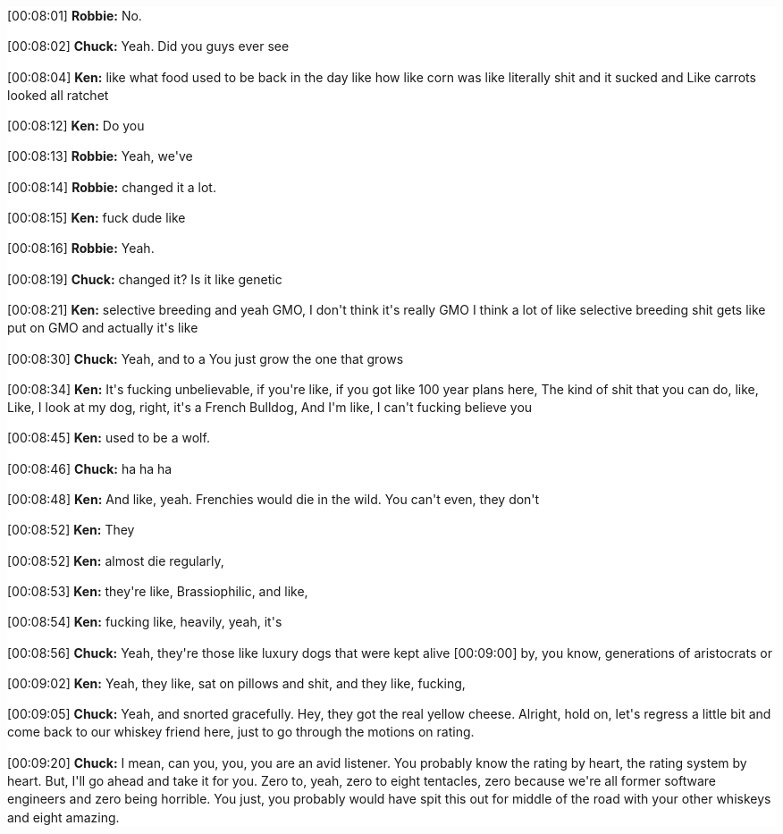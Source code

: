 [00:08:01] **Robbie:** No.

[00:08:02] **Chuck:** Yeah. Did you guys ever see

[00:08:04] **Ken:** like what food used to be back in the day like how like corn
was like literally shit and it sucked and Like carrots looked all ratchet

[00:08:12] **Ken:** Do you

[00:08:13] **Robbie:** Yeah, we've

[00:08:14] **Robbie:** changed it a lot.

[00:08:15] **Ken:** fuck dude like

[00:08:16] **Robbie:** Yeah.

[00:08:19] **Chuck:** changed it? Is it like genetic

[00:08:21] **Ken:** selective breeding and yeah GMO, I don't think it's really
GMO I think a lot of like selective breeding shit gets like put on GMO and
actually it's like

[00:08:30] **Chuck:** Yeah, and to a You just grow the one that grows

[00:08:34] **Ken:** It's fucking unbelievable, if you're like, if you got like
100 year plans here, The kind of shit that you can do, like, Like, I look at my
dog, right, it's a French Bulldog, And I'm like, I can't fucking believe you

[00:08:45] **Ken:** used to be a wolf.

[00:08:46] **Chuck:** ha ha ha

[00:08:48] **Ken:** And like, yeah. Frenchies would die in the wild. You can't
even, they don't

[00:08:52] **Ken:** They

[00:08:52] **Ken:** almost die regularly,

[00:08:53] **Ken:** they're like, Brassiophilic, and like,

[00:08:54] **Ken:** fucking like, heavily, yeah, it's

[00:08:56] **Chuck:** Yeah, they're those like luxury dogs that were kept alive
[00:09:00] by, you know, generations of aristocrats or

[00:09:02] **Ken:** Yeah, they like, sat on pillows and shit, and they like,
fucking,

[00:09:05] **Chuck:** Yeah, and snorted gracefully. Hey, they got the real
yellow cheese. Alright, hold on, let's regress a little bit and come back to our
whiskey friend here, just to go through the motions on rating.

[00:09:20] **Chuck:** I mean, can you, you, you are an avid listener. You
probably know the rating by heart, the rating system by heart. But, I'll go
ahead and take it for you. Zero to, yeah, zero to eight tentacles, zero because
we're all former software engineers and zero being horrible. You just, you
probably would have spit this out for middle of the road with your other
whiskeys and eight amazing.
